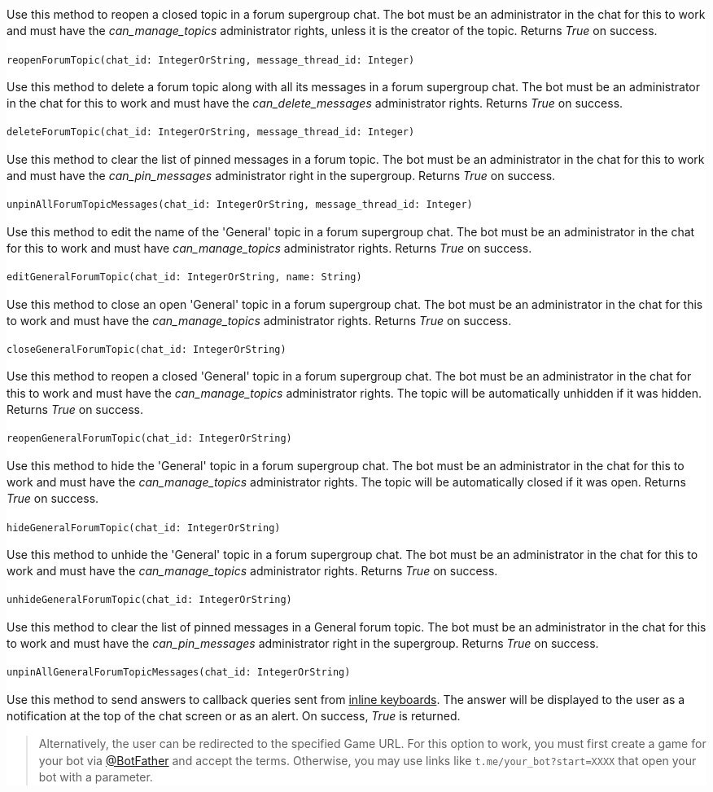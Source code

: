 <p>Use this method to reopen a closed topic in a forum supergroup chat. The bot must be an administrator in the chat for this to work and must have the <em>can_manage_topics</em> administrator rights, unless it is the creator of the topic. Returns <em>True</em> on success.</p>

    reopenForumTopic(chat_id: IntegerOrString, message_thread_id: Integer)

<p>Use this method to delete a forum topic along with all its messages in a forum supergroup chat. The bot must be an administrator in the chat for this to work and must have the <em>can_delete_messages</em> administrator rights. Returns <em>True</em> on success.</p>

    deleteForumTopic(chat_id: IntegerOrString, message_thread_id: Integer)

<p>Use this method to clear the list of pinned messages in a forum topic. The bot must be an administrator in the chat for this to work and must have the <em>can_pin_messages</em> administrator right in the supergroup. Returns <em>True</em> on success.</p>

    unpinAllForumTopicMessages(chat_id: IntegerOrString, message_thread_id: Integer)

<p>Use this method to edit the name of the 'General' topic in a forum supergroup chat. The bot must be an administrator in the chat for this to work and must have <em>can_manage_topics</em> administrator rights. Returns <em>True</em> on success.</p>

    editGeneralForumTopic(chat_id: IntegerOrString, name: String)

<p>Use this method to close an open 'General' topic in a forum supergroup chat. The bot must be an administrator in the chat for this to work and must have the <em>can_manage_topics</em> administrator rights. Returns <em>True</em> on success.</p>

    closeGeneralForumTopic(chat_id: IntegerOrString)

<p>Use this method to reopen a closed 'General' topic in a forum supergroup chat. The bot must be an administrator in the chat for this to work and must have the <em>can_manage_topics</em> administrator rights. The topic will be automatically unhidden if it was hidden. Returns <em>True</em> on success.</p>

    reopenGeneralForumTopic(chat_id: IntegerOrString)

<p>Use this method to hide the 'General' topic in a forum supergroup chat. The bot must be an administrator in the chat for this to work and must have the <em>can_manage_topics</em> administrator rights. The topic will be automatically closed if it was open. Returns <em>True</em> on success.</p>

    hideGeneralForumTopic(chat_id: IntegerOrString)

<p>Use this method to unhide the 'General' topic in a forum supergroup chat. The bot must be an administrator in the chat for this to work and must have the <em>can_manage_topics</em> administrator rights. Returns <em>True</em> on success.</p>

    unhideGeneralForumTopic(chat_id: IntegerOrString)

<p>Use this method to clear the list of pinned messages in a General forum topic. The bot must be an administrator in the chat for this to work and must have the <em>can_pin_messages</em> administrator right in the supergroup. Returns <em>True</em> on success.</p>

    unpinAllGeneralForumTopicMessages(chat_id: IntegerOrString)

<p>Use this method to send answers to callback queries sent from <a href="/bots/features#inline-keyboards">inline keyboards</a>. The answer will be displayed to the user as a notification at the top of the chat screen or as an alert. On success, <em>True</em> is returned.</p><blockquote>
 <p>Alternatively, the user can be redirected to the specified Game URL. For this option to work, you must first create a game for your bot via <a href="https://t.me/botfather">@BotFather</a> and accept the terms. Otherwise, you may use links like <code>t.me/your_bot?start=XXXX</code> that open your bot with a parameter.</p>
</blockquote>
